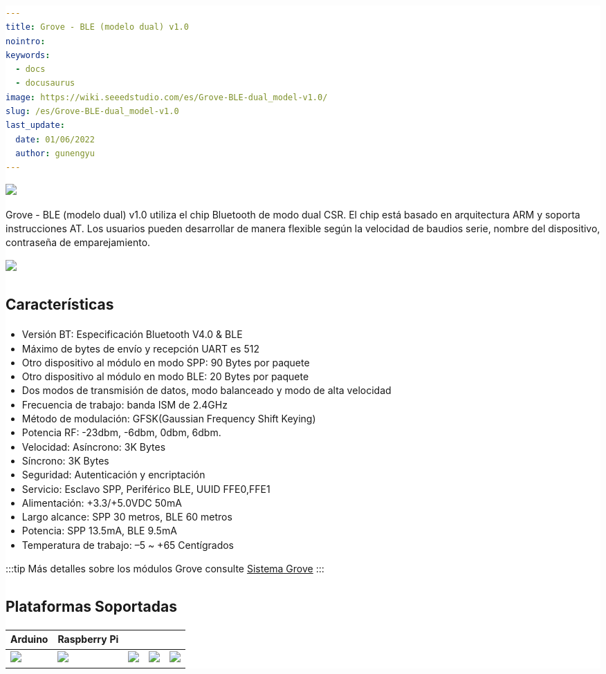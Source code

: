 ```yaml
---
title: Grove - BLE (modelo dual) v1.0
nointro:
keywords:
  - docs
  - docusaurus
image: https://wiki.seeedstudio.com/es/Grove-BLE-dual_model-v1.0/
slug: /es/Grove-BLE-dual_model-v1.0
last_update:
  date: 01/06/2022
  author: gunengyu
---
```


![](https://files.seeedstudio.com/wiki/Grove-BLE-dual_model-v1.0/img/Grove-BLE-dual_model-v1.0.jpg)

Grove - BLE (modelo dual) v1.0 utiliza el chip Bluetooth de modo dual CSR. El chip está basado en arquitectura ARM y soporta instrucciones AT. Los usuarios pueden desarrollar de manera flexible según la velocidad de baudios serie, nombre del dispositivo, contraseña de emparejamiento.

[![](https://files.seeedstudio.com/wiki/common/Get_One_Now_Banner.png)](https://www.seeedstudio.com/Grove-BLE-dual-model-p-2407.html)

Características
---------------

- Versión BT: Especificación Bluetooth V4.0 & BLE
- Máximo de bytes de envío y recepción UART es 512
- Otro dispositivo al módulo en modo SPP: 90 Bytes por paquete
- Otro dispositivo al módulo en modo BLE: 20 Bytes por paquete
- Dos modos de transmisión de datos, modo balanceado y modo de alta velocidad
- Frecuencia de trabajo: banda ISM de 2.4GHz
- Método de modulación: GFSK(Gaussian Frequency Shift Keying)
- Potencia RF: -23dbm, -6dbm, 0dbm, 6dbm.
- Velocidad: Asíncrono: 3K Bytes
- Síncrono: 3K Bytes
- Seguridad: Autenticación y encriptación
- Servicio: Esclavo SPP, Periférico BLE, UUID FFE0,FFE1
- Alimentación: +3.3/+5.0VDC 50mA
- Largo alcance: SPP 30 metros, BLE 60 metros
- Potencia: SPP 13.5mA, BLE 9.5mA
- Temperatura de trabajo: –5 ~ +65 Centígrados

:::tip
Más detalles sobre los módulos Grove consulte [Sistema Grove](https://wiki.seeedstudio.com/es/Grove_System/)
:::

Plataformas Soportadas
---------------------

| Arduino                                                                                             | Raspberry Pi                                                                                             |                                                                                                 |                                                                                                          |                                                                                                    |
|-----------------------------------------------------------------------------------------------------|----------------------------------------------------------------------------------------------------------|-------------------------------------------------------------------------------------------------|---------------------------------------------------------------------------------------------------|----------------------------------------------------------------------------------------------------|
| ![](https://files.seeedstudio.com/wiki/wiki_english/docs/images/arduino_logo.jpg) | ![](https://files.seeedstudio.com/wiki/wiki_english/docs/images/raspberry_pi_logo_n.jpg) | ![](https://files.seeedstudio.com/wiki/wiki_english/docs/images/bbg_logo_n.jpg) | ![](https://files.seeedstudio.com/wiki/wiki_english/docs/images/wio_logo_n.jpg) | ![](https://files.seeedstudio.com/wiki/wiki_english/docs/images/linkit_logo.jpg) |
